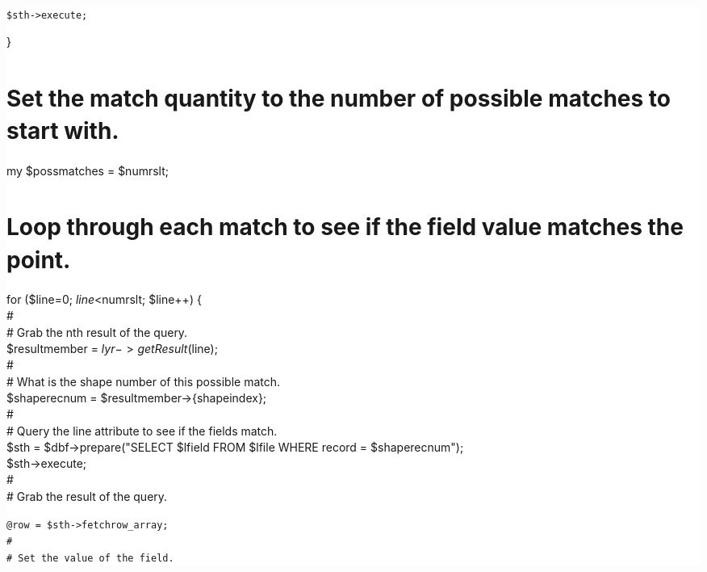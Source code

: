    $sth->execute;                                                                                                                                                                                                                                      
  }                                                                                                                                                                                                                                                     
  #                                                                                                                                                                                                                                                     
  # Set the match quantity to the number of possible matches to start with.                                                                                                                                                                             
  my $possmatches = $numrslt;                                                                                                                                                                                                                           
  #                                                                                                                                                                                                                                                     
  # Loop through each match to see if the field value matches the point.                                                                                                                                                                                
  for ($line=0; $line<$numrslt; $line++) {                                                                                                                                                                                                              
    #                                                                                                                                                                                                                                                   
    # Grab the nth result of the query.                                                                                                                                                                                                                 
    $resultmember = $lyr->getResult($line);                                                                                                                                                                                                             
    #                                                                                                                                                                                                                                                   
    # What is the shape number of this possible match.                                                                                                                                                                                                  
    $shaperecnum = $resultmember->{shapeindex};                                                                                                                                                                                                         
    #                                                                                                                                                                                                                                                   
    # Query the line attribute to see if the fields match.                                                                                                                                                                                              
    $sth = $dbf->prepare("SELECT $lfield FROM $lfile WHERE record = $shaperecnum");                                                                                                                                                                     
    $sth->execute;                                                                                                                                                                                                                                      
    #                                                                                                                                                                                                                                                   
    # Grab the result of the query.                                                                                                                                                                                                                     
                                                                                                                                                                                                                                                        
    @row = $sth->fetchrow_array;                                                                                                                                                                                                                        
    #                                                                                                                                                                                                                                                   
    # Set the value of the field.                                                                                                                                                                                                                       